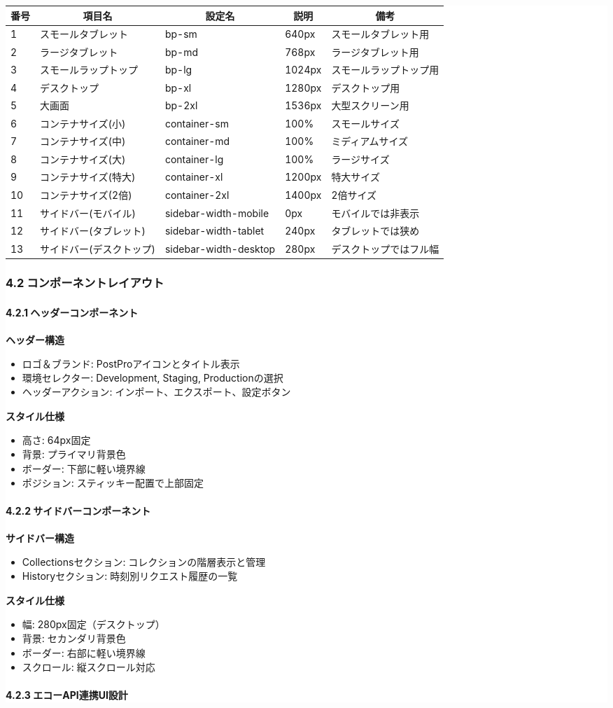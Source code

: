 | 番号 | 項目名 | 設定名 | 説明 | 備考 |
|------|--------|--------|------|------|
| 1 | スモールタブレット | bp-sm | 640px | スモールタブレット用 |
| 2 | ラージタブレット | bp-md | 768px | ラージタブレット用 |
| 3 | スモールラップトップ | bp-lg | 1024px | スモールラップトップ用 |
| 4 | デスクトップ | bp-xl | 1280px | デスクトップ用 |
| 5 | 大画面 | bp-2xl | 1536px | 大型スクリーン用 |
| 6 | コンテナサイズ(小) | container-sm | 100% | スモールサイズ |
| 7 | コンテナサイズ(中) | container-md | 100% | ミディアムサイズ |
| 8 | コンテナサイズ(大) | container-lg | 100% | ラージサイズ |
| 9 | コンテナサイズ(特大) | container-xl | 1200px | 特大サイズ |
| 10 | コンテナサイズ(2倍) | container-2xl | 1400px | 2倍サイズ |
| 11 | サイドバー(モバイル) | sidebar-width-mobile | 0px | モバイルでは非表示 |
| 12 | サイドバー(タブレット) | sidebar-width-tablet | 240px | タブレットでは狭め |
| 13 | サイドバー(デスクトップ) | sidebar-width-desktop | 280px | デスクトップではフル幅 |

### 4.2 コンポーネントレイアウト

#### 4.2.1 ヘッダーコンポーネント

**ヘッダー構造**
- ロゴ＆ブランド: PostProアイコンとタイトル表示
- 環境セレクター: Development, Staging, Productionの選択
- ヘッダーアクション: インポート、エクスポート、設定ボタン

**スタイル仕様**
- 高さ: 64px固定
- 背景: プライマリ背景色
- ボーダー: 下部に軽い境界線
- ポジション: スティッキー配置で上部固定

#### 4.2.2 サイドバーコンポーネント

**サイドバー構造**
- Collectionsセクション: コレクションの階層表示と管理
- Historyセクション: 時刻別リクエスト履歴の一覧

**スタイル仕様**
- 幅: 280px固定（デスクトップ）
- 背景: セカンダリ背景色
- ボーダー: 右部に軽い境界線
- スクロール: 縦スクロール対応

#### 4.2.3 エコーAPI連携UI設計
